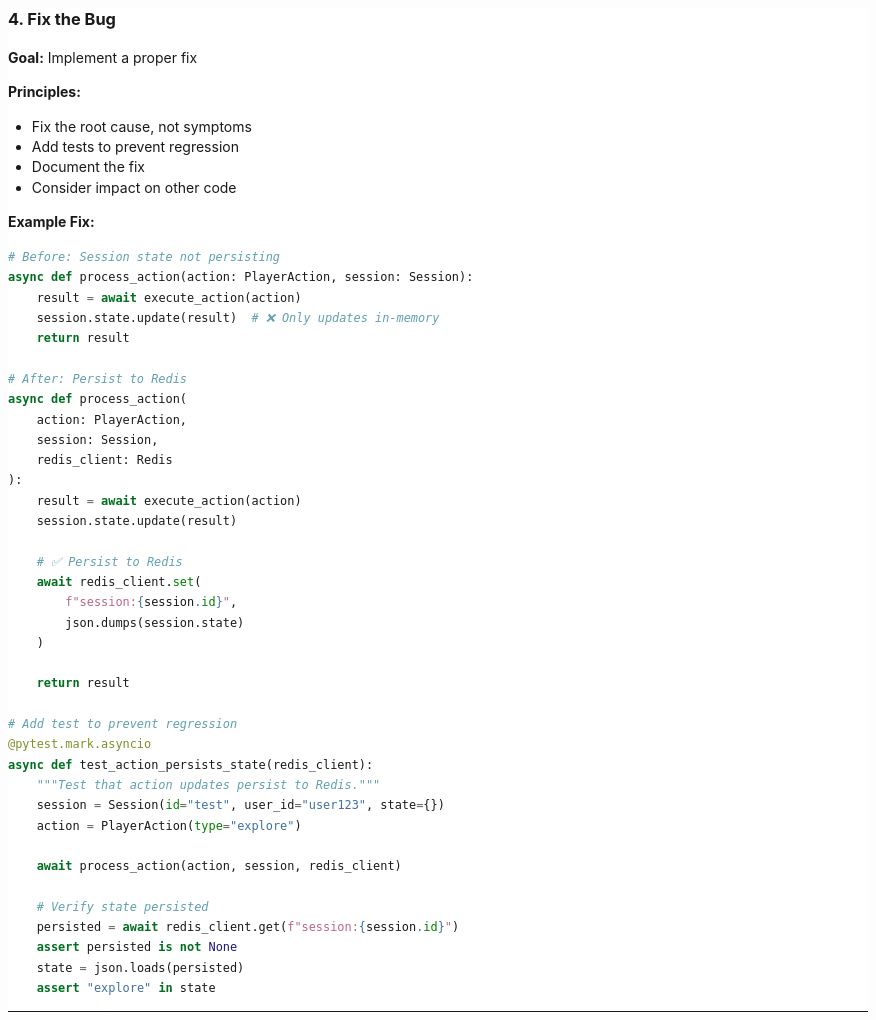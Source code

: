 
### 4. Fix the Bug

**Goal:** Implement a proper fix

**Principles:**
- Fix the root cause, not symptoms
- Add tests to prevent regression
- Document the fix
- Consider impact on other code

**Example Fix:**
```python
# Before: Session state not persisting
async def process_action(action: PlayerAction, session: Session):
    result = await execute_action(action)
    session.state.update(result)  # ❌ Only updates in-memory
    return result

# After: Persist to Redis
async def process_action(
    action: PlayerAction,
    session: Session,
    redis_client: Redis
):
    result = await execute_action(action)
    session.state.update(result)
    
    # ✅ Persist to Redis
    await redis_client.set(
        f"session:{session.id}",
        json.dumps(session.state)
    )
    
    return result

# Add test to prevent regression
@pytest.mark.asyncio
async def test_action_persists_state(redis_client):
    """Test that action updates persist to Redis."""
    session = Session(id="test", user_id="user123", state={})
    action = PlayerAction(type="explore")
    
    await process_action(action, session, redis_client)
    
    # Verify state persisted
    persisted = await redis_client.get(f"session:{session.id}")
    assert persisted is not None
    state = json.loads(persisted)
    assert "explore" in state
```

---
